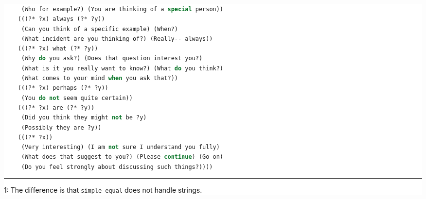 ```lisp
     (Who for example?) (You are thinking of a special person))
    (((?* ?x) always (?* ?y))
     (Can you think of a specific example) (When?)
     (What incident are you thinking of?) (Really-- always))
    (((?* ?x) what (?* ?y))
     (Why do you ask?) (Does that question interest you?)
     (What is it you really want to know?) (What do you think?)
     (What comes to your mind when you ask that?))
    (((?* ?x) perhaps (?* ?y))
     (You do not seem quite certain))
    (((?* ?x) are (?* ?y))
     (Did you think they might not be ?y)
     (Possibly they are ?y))
    (((?* ?x))
     (Very interesting) (I am not sure I understand you fully)
     (What does that suggest to you?) (Please continue) (Go on)
     (Do you feel strongly about discussing such things?))))
```

----------------------

<a name="chapter5-fn1">1</a>: The difference is that `simple-equal` does not handle strings.
